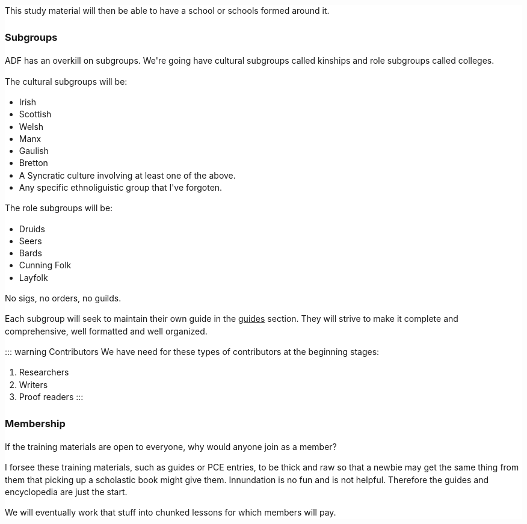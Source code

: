 This study material will then be able to have a school or schools formed around
it.

### Subgroups
ADF has an overkill on subgroups. We're going have cultural subgroups called
kinships and role subgroups called colleges.

The cultural subgroups will be:
* Irish
* Scottish
* Welsh
* Manx
* Gaulish
* Bretton
* A Syncratic culture involving at least one of the above.
* Any specific ethnoliguistic group that I've forgoten.

The role subgroups will be:
* Druids
* Seers
* Bards
* Cunning Folk
* Layfolk

No sigs, no orders, no guilds.

Each subgroup will seek to maintain their own guide in the [guides](/guides)
 section. They will strive to make it complete and comprehensive, well formatted
 and well organized.

::: warning Contributors We have need for these types of contributors at the
beginning stages:
1. Researchers
1. Writers
1. Proof readers :::
### Membership
If the training materials are open to everyone, why would anyone join as a
member?

I forsee these training materials, such as guides or PCE entries, to be thick
 and raw so that a newbie may get the same thing from them that picking up a
 scholastic book might give them. Innundation is no fun and is not helpful.
 Therefore the guides and encyclopedia are just the start.

We will eventually work that stuff into chunked lessons for which members will
pay.

